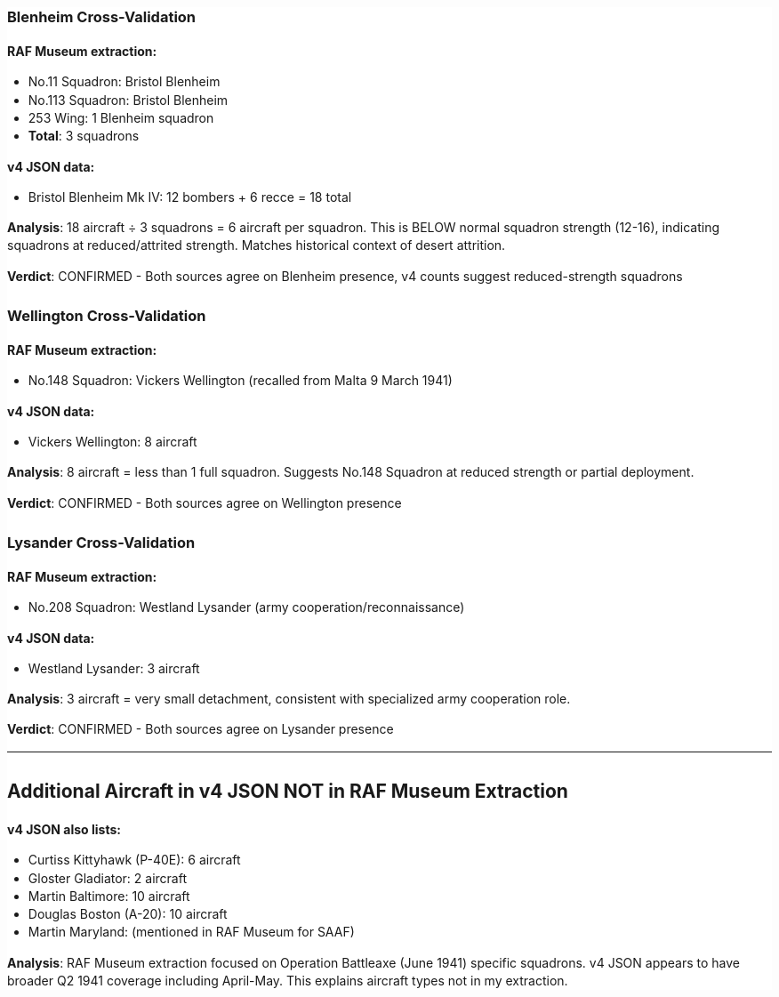 ### Blenheim Cross-Validation
**RAF Museum extraction:**
- No.11 Squadron: Bristol Blenheim
- No.113 Squadron: Bristol Blenheim
- 253 Wing: 1 Blenheim squadron
- **Total**: 3 squadrons

**v4 JSON data:**
- Bristol Blenheim Mk IV: 12 bombers + 6 recce = 18 total

**Analysis**: 18 aircraft ÷ 3 squadrons = 6 aircraft per squadron. This is BELOW normal squadron strength (12-16), indicating squadrons at reduced/attrited strength. Matches historical context of desert attrition.

**Verdict**: CONFIRMED - Both sources agree on Blenheim presence, v4 counts suggest reduced-strength squadrons

### Wellington Cross-Validation
**RAF Museum extraction:**
- No.148 Squadron: Vickers Wellington (recalled from Malta 9 March 1941)

**v4 JSON data:**
- Vickers Wellington: 8 aircraft

**Analysis**: 8 aircraft = less than 1 full squadron. Suggests No.148 Squadron at reduced strength or partial deployment.

**Verdict**: CONFIRMED - Both sources agree on Wellington presence

### Lysander Cross-Validation
**RAF Museum extraction:**
- No.208 Squadron: Westland Lysander (army cooperation/reconnaissance)

**v4 JSON data:**
- Westland Lysander: 3 aircraft

**Analysis**: 3 aircraft = very small detachment, consistent with specialized army cooperation role.

**Verdict**: CONFIRMED - Both sources agree on Lysander presence

---

## Additional Aircraft in v4 JSON NOT in RAF Museum Extraction

**v4 JSON also lists:**
- Curtiss Kittyhawk (P-40E): 6 aircraft
- Gloster Gladiator: 2 aircraft
- Martin Baltimore: 10 aircraft
- Douglas Boston (A-20): 10 aircraft
- Martin Maryland: (mentioned in RAF Museum for SAAF)

**Analysis**: RAF Museum extraction focused on Operation Battleaxe (June 1941) specific squadrons. v4 JSON appears to have broader Q2 1941 coverage including April-May. This explains aircraft types not in my extraction.
